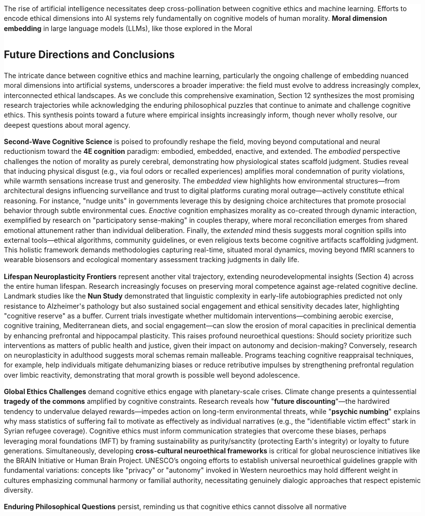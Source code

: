 The rise of artificial intelligence necessitates deep cross-pollination between cognitive ethics and machine learning. Efforts to encode ethical dimensions into AI systems rely fundamentally on cognitive models of human morality. **Moral dimension embedding** in large language models (LLMs), like those explored in the Moral

## Future Directions and Conclusions

The intricate dance between cognitive ethics and machine learning, particularly the ongoing challenge of embedding nuanced moral dimensions into artificial systems, underscores a broader imperative: the field must evolve to address increasingly complex, interconnected ethical landscapes. As we conclude this comprehensive examination, Section 12 synthesizes the most promising research trajectories while acknowledging the enduring philosophical puzzles that continue to animate and challenge cognitive ethics. This synthesis points toward a future where empirical insights increasingly inform, though never wholly resolve, our deepest questions about moral agency.

**Second-Wave Cognitive Science** is poised to profoundly reshape the field, moving beyond computational and neural reductionism toward the **4E cognition** paradigm: embodied, embedded, enactive, and extended. The *embodied* perspective challenges the notion of morality as purely cerebral, demonstrating how physiological states scaffold judgment. Studies reveal that inducing physical disgust (e.g., via foul odors or recalled experiences) amplifies moral condemnation of purity violations, while warmth sensations increase trust and generosity. The *embedded* view highlights how environmental structures—from architectural designs influencing surveillance and trust to digital platforms curating moral outrage—actively constitute ethical reasoning. For instance, "nudge units" in governments leverage this by designing choice architectures that promote prosocial behavior through subtle environmental cues. *Enactive* cognition emphasizes morality as co-created through dynamic interaction, exemplified by research on "participatory sense-making" in couples therapy, where moral reconciliation emerges from shared emotional attunement rather than individual deliberation. Finally, the *extended* mind thesis suggests moral cognition spills into external tools—ethical algorithms, community guidelines, or even religious texts become cognitive artifacts scaffolding judgment. This holistic framework demands methodologies capturing real-time, situated moral dynamics, moving beyond fMRI scanners to wearable biosensors and ecological momentary assessment tracking judgments in daily life.

**Lifespan Neuroplasticity Frontiers** represent another vital trajectory, extending neurodevelopmental insights (Section 4) across the entire human lifespan. Research increasingly focuses on preserving moral competence against age-related cognitive decline. Landmark studies like the **Nun Study** demonstrated that linguistic complexity in early-life autobiographies predicted not only resistance to Alzheimer's pathology but also sustained social engagement and ethical sensitivity decades later, highlighting "cognitive reserve" as a buffer. Current trials investigate whether multidomain interventions—combining aerobic exercise, cognitive training, Mediterranean diets, and social engagement—can slow the erosion of moral capacities in preclinical dementia by enhancing prefrontal and hippocampal plasticity. This raises profound neuroethical questions: Should society prioritize such interventions as matters of public health and justice, given their impact on autonomy and decision-making? Conversely, research on neuroplasticity in adulthood suggests moral schemas remain malleable. Programs teaching cognitive reappraisal techniques, for example, help individuals mitigate dehumanizing biases or reduce retributive impulses by strengthening prefrontal regulation over limbic reactivity, demonstrating that moral growth is possible well beyond adolescence.

**Global Ethics Challenges** demand cognitive ethics engage with planetary-scale crises. Climate change presents a quintessential **tragedy of the commons** amplified by cognitive constraints. Research reveals how "**future discounting**"—the hardwired tendency to undervalue delayed rewards—impedes action on long-term environmental threats, while "**psychic numbing**" explains why mass statistics of suffering fail to motivate as effectively as individual narratives (e.g., the "identifiable victim effect" stark in Syrian refugee coverage). Cognitive ethics must inform communication strategies that overcome these biases, perhaps leveraging moral foundations (MFT) by framing sustainability as purity/sanctity (protecting Earth's integrity) or loyalty to future generations. Simultaneously, developing **cross-cultural neuroethical frameworks** is critical for global neuroscience initiatives like the BRAIN Initiative or Human Brain Project. UNESCO’s ongoing efforts to establish universal neuroethical guidelines grapple with fundamental variations: concepts like "privacy" or "autonomy" invoked in Western neuroethics may hold different weight in cultures emphasizing communal harmony or familial authority, necessitating genuinely dialogic approaches that respect epistemic diversity.

**Enduring Philosophical Questions** persist, reminding us that cognitive ethics cannot dissolve all normative